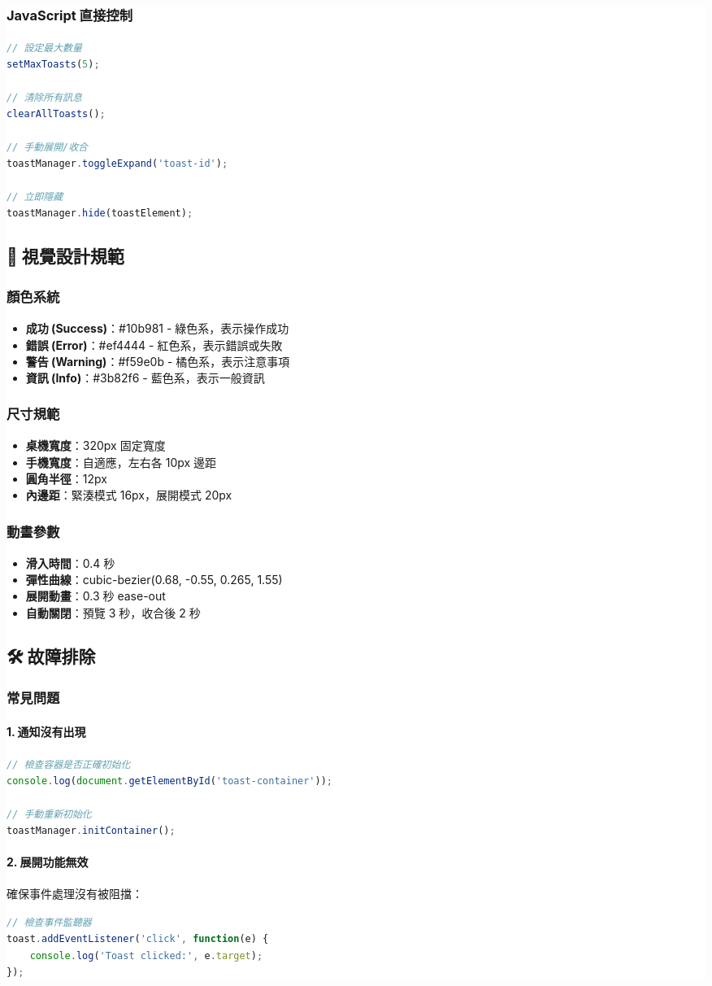 ### JavaScript 直接控制
```javascript
// 設定最大數量
setMaxToasts(5);

// 清除所有訊息
clearAllToasts();

// 手動展開/收合
toastManager.toggleExpand('toast-id');

// 立即隱藏
toastManager.hide(toastElement);
```

## 🎨 視覺設計規範

### 顏色系統
- **成功 (Success)**：#10b981 - 綠色系，表示操作成功
- **錯誤 (Error)**：#ef4444 - 紅色系，表示錯誤或失敗
- **警告 (Warning)**：#f59e0b - 橘色系，表示注意事項
- **資訊 (Info)**：#3b82f6 - 藍色系，表示一般資訊

### 尺寸規範
- **桌機寬度**：320px 固定寬度
- **手機寬度**：自適應，左右各 10px 邊距
- **圓角半徑**：12px
- **內邊距**：緊湊模式 16px，展開模式 20px

### 動畫參數
- **滑入時間**：0.4 秒
- **彈性曲線**：cubic-bezier(0.68, -0.55, 0.265, 1.55)
- **展開動畫**：0.3 秒 ease-out
- **自動關閉**：預覽 3 秒，收合後 2 秒

## 🛠️ 故障排除

### 常見問題

#### 1. 通知沒有出現
```javascript
// 檢查容器是否正確初始化
console.log(document.getElementById('toast-container'));

// 手動重新初始化
toastManager.initContainer();
```

#### 2. 展開功能無效
確保事件處理沒有被阻擋：
```javascript
// 檢查事件監聽器
toast.addEventListener('click', function(e) {
    console.log('Toast clicked:', e.target);
});
```
